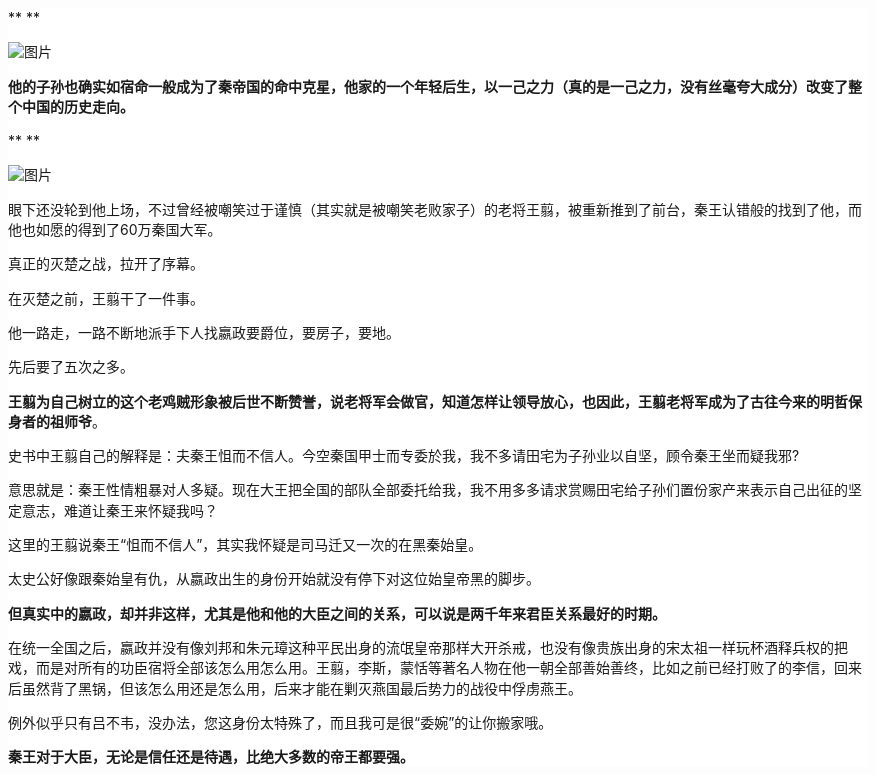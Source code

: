 **
**

![图片](../img/第十二战：王翦灭楚（全）秦国搬开最后的大石.assets/640-20220321143151401.jpeg)



**他的子孙也确实如宿命一般成为了秦帝国的命中克星，他家的一个年轻后生，以一己之力（真的是一己之力，没有丝毫夸大成分）改变了整个中国的历史走向。**

**
**

![图片](../img/第十二战：王翦灭楚（全）秦国搬开最后的大石.assets/640-20220321143152011.jpeg)



眼下还没轮到他上场，不过曾经被嘲笑过于谨慎（其实就是被嘲笑老败家子）的老将王翦，被重新推到了前台，秦王认错般的找到了他，而他也如愿的得到了60万秦国大军。



真正的灭楚之战，拉开了序幕。

 

在灭楚之前，王翦干了一件事。



他一路走，一路不断地派手下人找嬴政要爵位，要房子，要地。



先后要了五次之多。



**王翦为自己树立的这个老鸡贼形象被后世不断赞誉，说老将军会做官，知道怎样让领导放心，也因此，王翦老将军成为了古往今来的明哲保身者的祖师爷**。



史书中王翦自己的解释是：夫秦王怚而不信人。今空秦国甲士而专委於我，我不多请田宅为子孙业以自坚，顾令秦王坐而疑我邪?



意思就是：秦王性情粗暴对人多疑。现在大王把全国的部队全部委托给我，我不用多多请求赏赐田宅给子孙们置份家产来表示自己出征的坚定意志，难道让秦王来怀疑我吗？



这里的王翦说秦王“怚而不信人”，其实我怀疑是司马迁又一次的在黑秦始皇。



太史公好像跟秦始皇有仇，从嬴政出生的身份开始就没有停下对这位始皇帝黑的脚步。



**但真实中的嬴政，却并非这样，尤其是他和他的大臣之间的关系，可以说是两千年来君臣关系最好的时期。**



在统一全国之后，嬴政并没有像刘邦和朱元璋这种平民出身的流氓皇帝那样大开杀戒，也没有像贵族出身的宋太祖一样玩杯酒释兵权的把戏，而是对所有的功臣宿将全部该怎么用怎么用。王翦，李斯，蒙恬等著名人物在他一朝全部善始善终，比如之前已经打败了的李信，回来后虽然背了黑锅，但该怎么用还是怎么用，后来才能在剿灭燕国最后势力的战役中俘虏燕王。



例外似乎只有吕不韦，没办法，您这身份太特殊了，而且我可是很“委婉”的让你搬家哦。



**秦王对于大臣，无论是信任还是待遇，比绝大多数的帝王都要强。**

